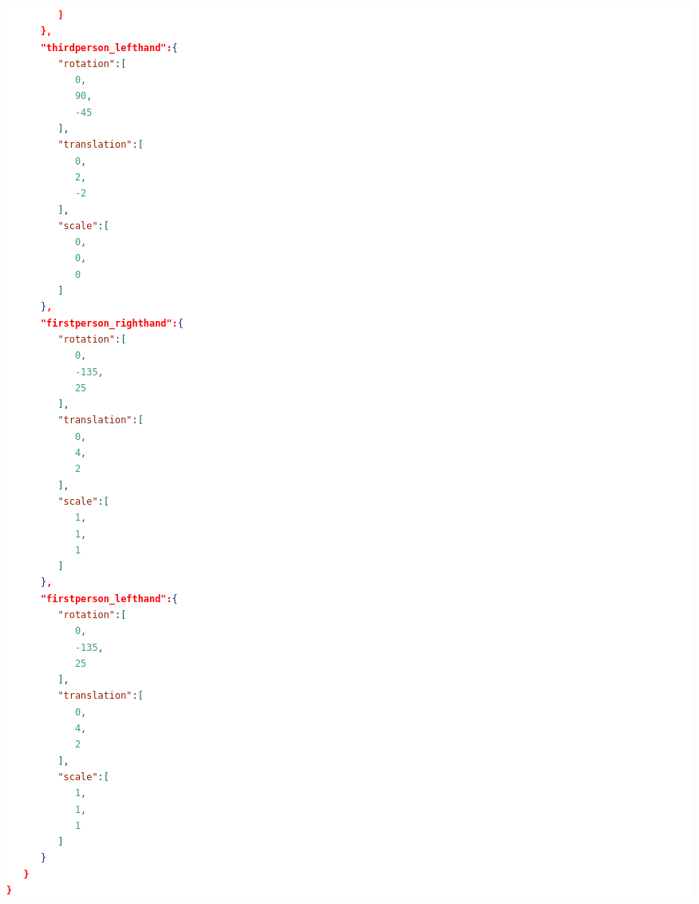 ```json
         ]
      },
      "thirdperson_lefthand":{
         "rotation":[
            0,
            90,
            -45
         ],
         "translation":[
            0,
            2,
            -2
         ],
         "scale":[
            0,
            0,
            0
         ]
      },
      "firstperson_righthand":{
         "rotation":[
            0,
            -135,
            25
         ],
         "translation":[
            0,
            4,
            2
         ],
         "scale":[
            1,
            1,
            1
         ]
      },
      "firstperson_lefthand":{
         "rotation":[
            0,
            -135,
            25
         ],
         "translation":[
            0,
            4,
            2
         ],
         "scale":[
            1,
            1,
            1
         ]
      }
   }
}
```
